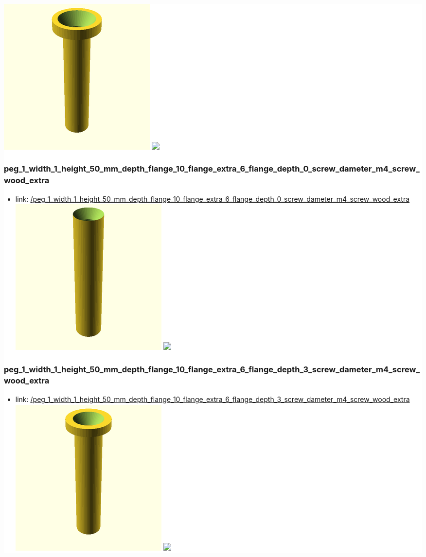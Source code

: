 ![](peg_1_width_1_height_40_mm_depth_flange_8_flange_extra_6_flange_depth_3_screw_dameter_m4_screw_wood_extra/3dpr_300.png)  ![](peg_1_width_1_height_40_mm_depth_flange_8_flange_extra_6_flange_depth_3_screw_dameter_m4_screw_wood_extra/image_300.jpg)
 

### peg_1_width_1_height_50_mm_depth_flange_10_flange_extra_6_flange_depth_0_screw_dameter_m4_screw_wood_extra
* link: [/peg_1_width_1_height_50_mm_depth_flange_10_flange_extra_6_flange_depth_0_screw_dameter_m4_screw_wood_extra](peg_1_width_1_height_50_mm_depth_flange_10_flange_extra_6_flange_depth_0_screw_dameter_m4_screw_wood_extra)  
![](peg_1_width_1_height_50_mm_depth_flange_10_flange_extra_6_flange_depth_0_screw_dameter_m4_screw_wood_extra/3dpr_300.png)  ![](peg_1_width_1_height_50_mm_depth_flange_10_flange_extra_6_flange_depth_0_screw_dameter_m4_screw_wood_extra/image_300.jpg)
 

### peg_1_width_1_height_50_mm_depth_flange_10_flange_extra_6_flange_depth_3_screw_dameter_m4_screw_wood_extra
* link: [/peg_1_width_1_height_50_mm_depth_flange_10_flange_extra_6_flange_depth_3_screw_dameter_m4_screw_wood_extra](peg_1_width_1_height_50_mm_depth_flange_10_flange_extra_6_flange_depth_3_screw_dameter_m4_screw_wood_extra)  
![](peg_1_width_1_height_50_mm_depth_flange_10_flange_extra_6_flange_depth_3_screw_dameter_m4_screw_wood_extra/3dpr_300.png)  ![](peg_1_width_1_height_50_mm_depth_flange_10_flange_extra_6_flange_depth_3_screw_dameter_m4_screw_wood_extra/image_300.jpg)
 